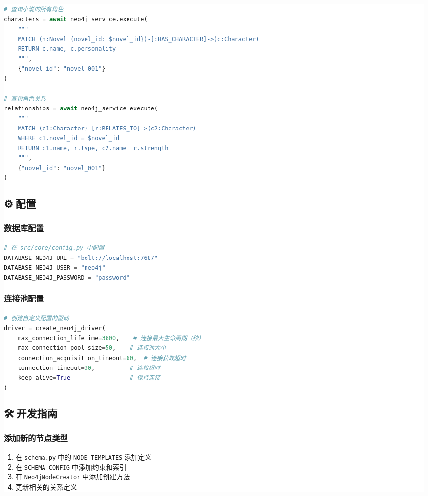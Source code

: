 ```python
# 查询小说的所有角色
characters = await neo4j_service.execute(
    """
    MATCH (n:Novel {novel_id: $novel_id})-[:HAS_CHARACTER]->(c:Character)
    RETURN c.name, c.personality
    """,
    {"novel_id": "novel_001"}
)

# 查询角色关系
relationships = await neo4j_service.execute(
    """
    MATCH (c1:Character)-[r:RELATES_TO]->(c2:Character)
    WHERE c1.novel_id = $novel_id
    RETURN c1.name, r.type, c2.name, r.strength
    """,
    {"novel_id": "novel_001"}
)
```

## ⚙️ 配置

### 数据库配置

```python
# 在 src/core/config.py 中配置
DATABASE_NEO4J_URL = "bolt://localhost:7687"
DATABASE_NEO4J_USER = "neo4j"
DATABASE_NEO4J_PASSWORD = "password"
```

### 连接池配置

```python
# 创建自定义配置的驱动
driver = create_neo4j_driver(
    max_connection_lifetime=3600,    # 连接最大生命周期（秒）
    max_connection_pool_size=50,    # 连接池大小
    connection_acquisition_timeout=60,  # 连接获取超时
    connection_timeout=30,          # 连接超时
    keep_alive=True                 # 保持连接
)
```

## 🛠️ 开发指南

### 添加新的节点类型

1. 在 `schema.py` 中的 `NODE_TEMPLATES` 添加定义
2. 在 `SCHEMA_CONFIG` 中添加约束和索引
3. 在 `Neo4jNodeCreator` 中添加创建方法
4. 更新相关的关系定义
